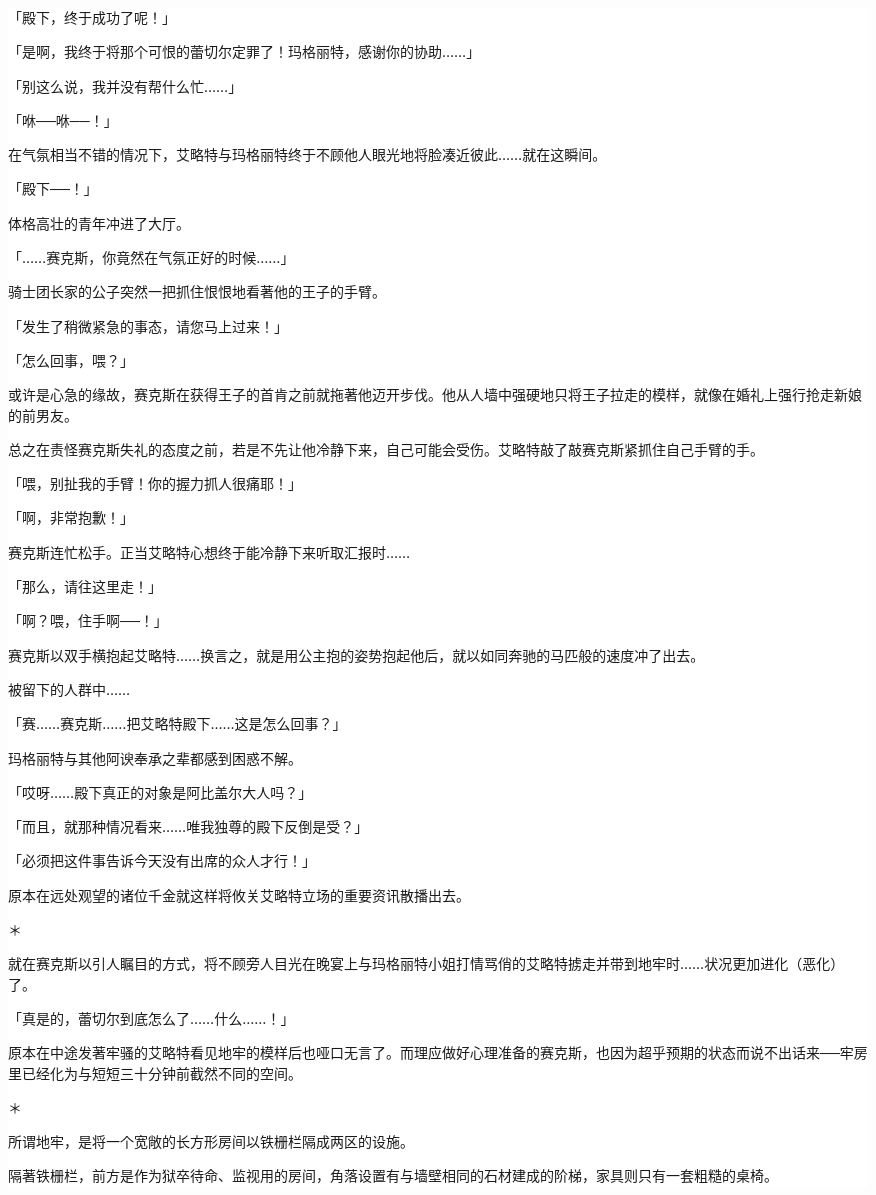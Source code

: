 「殿下，终于成功了呢！」

「是啊，我终于将那个可恨的蕾切尔定罪了！玛格丽特，感谢你的协助……」

「别这么说，我并没有帮什么忙……」

「咻──咻──！」

在气氛相当不错的情况下，艾略特与玛格丽特终于不顾他人眼光地将脸凑近彼此……就在这瞬间。

「殿下──！」

体格高壮的青年冲进了大厅。

「……赛克斯，你竟然在气氛正好的时候……」

骑士团长家的公子突然一把抓住恨恨地看著他的王子的手臂。

「发生了稍微紧急的事态，请您马上过来！」

「怎么回事，喂？」

或许是心急的缘故，赛克斯在获得王子的首肯之前就拖著他迈开步伐。他从人墙中强硬地只将王子拉走的模样，就像在婚礼上强行抢走新娘的前男友。

总之在责怪赛克斯失礼的态度之前，若是不先让他冷静下来，自己可能会受伤。艾略特敲了敲赛克斯紧抓住自己手臂的手。

「喂，别扯我的手臂！你的握力抓人很痛耶！」

「啊，非常抱歉！」

赛克斯连忙松手。正当艾略特心想终于能冷静下来听取汇报时……

「那么，请往这里走！」

「啊？喂，住手啊──！」

赛克斯以双手横抱起艾略特……换言之，就是用公主抱的姿势抱起他后，就以如同奔驰的马匹般的速度冲了出去。

被留下的人群中……

「赛……赛克斯……把艾略特殿下……这是怎么回事？」

玛格丽特与其他阿谀奉承之辈都感到困惑不解。

「哎呀……殿下真正的对象是阿比盖尔大人吗？」

「而且，就那种情况看来……唯我独尊的殿下反倒是受？」

「必须把这件事告诉今天没有出席的众人才行！」

原本在远处观望的诸位千金就这样将攸关艾略特立场的重要资讯散播出去。

＊

就在赛克斯以引人瞩目的方式，将不顾旁人目光在晚宴上与玛格丽特小姐打情骂俏的艾略特掳走并带到地牢时……状况更加进化（恶化）了。

「真是的，蕾切尔到底怎么了……什么……！」

原本在中途发著牢骚的艾略特看见地牢的模样后也哑口无言了。而理应做好心理准备的赛克斯，也因为超乎预期的状态而说不出话来──牢房里已经化为与短短三十分钟前截然不同的空间。

＊

所谓地牢，是将一个宽敞的长方形房间以铁栅栏隔成两区的设施。

隔著铁栅栏，前方是作为狱卒待命、监视用的房间，角落设置有与墙壁相同的石材建成的阶梯，家具则只有一套粗糙的桌椅。
